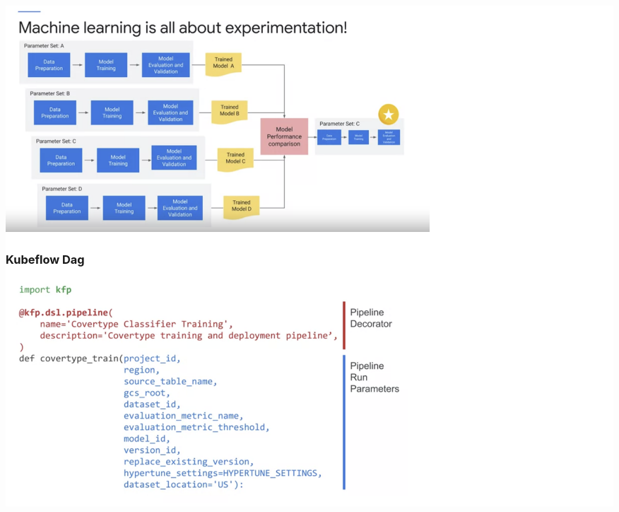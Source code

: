 <img src="./pictures/ml_devops.png" alt="drawing" width="600"/>

### Kubeflow Dag
<img src="./pictures/kfp_dag.png" alt="drawing" width="600"/>
